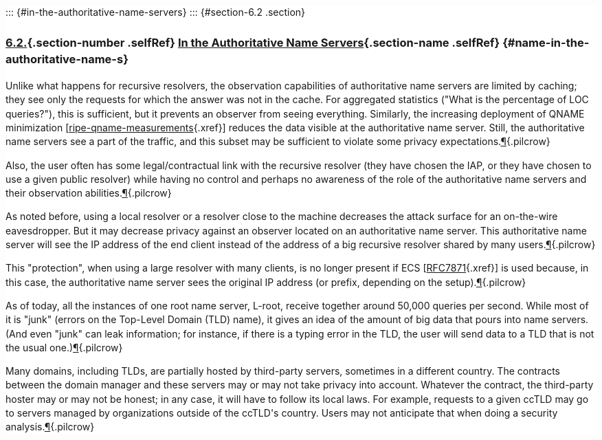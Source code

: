 ::: {#in-the-authoritative-name-servers}
::: {#section-6.2 .section}
### [6.2.](#section-6.2){.section-number .selfRef} [In the Authoritative Name Servers](#name-in-the-authoritative-name-s){.section-name .selfRef} {#name-in-the-authoritative-name-s}

Unlike what happens for recursive resolvers, the observation
capabilities of authoritative name servers are limited by caching; they
see only the requests for which the answer was not in the cache. For
aggregated statistics (\"What is the percentage of LOC queries?\"), this
is sufficient, but it prevents an observer from seeing everything.
Similarly, the increasing deployment of QNAME minimization
\[[ripe-qname-measurements](#ripe-qname-measurements){.xref}\] reduces
the data visible at the authoritative name server. Still, the
authoritative name servers see a part of the traffic, and this subset
may be sufficient to violate some privacy
expectations.[¶](#section-6.2-1){.pilcrow}

Also, the user often has some legal/contractual link with the recursive
resolver (they have chosen the IAP, or they have chosen to use a given
public resolver) while having no control and perhaps no awareness of the
role of the authoritative name servers and their observation
abilities.[¶](#section-6.2-2){.pilcrow}

As noted before, using a local resolver or a resolver close to the
machine decreases the attack surface for an on-the-wire eavesdropper.
But it may decrease privacy against an observer located on an
authoritative name server. This authoritative name server will see the
IP address of the end client instead of the address of a big recursive
resolver shared by many users.[¶](#section-6.2-3){.pilcrow}

This \"protection\", when using a large resolver with many clients, is
no longer present if ECS \[[RFC7871](#RFC7871){.xref}\] is used because,
in this case, the authoritative name server sees the original IP address
(or prefix, depending on the setup).[¶](#section-6.2-4){.pilcrow}

As of today, all the instances of one root name server, L-root, receive
together around 50,000 queries per second. While most of it is \"junk\"
(errors on the Top-Level Domain (TLD) name), it gives an idea of the
amount of big data that pours into name servers. (And even \"junk\" can
leak information; for instance, if there is a typing error in the TLD,
the user will send data to a TLD that is not the usual
one.)[¶](#section-6.2-5){.pilcrow}

Many domains, including TLDs, are partially hosted by third-party
servers, sometimes in a different country. The contracts between the
domain manager and these servers may or may not take privacy into
account. Whatever the contract, the third-party hoster may or may not be
honest; in any case, it will have to follow its local laws. For example,
requests to a given ccTLD may go to servers managed by organizations
outside of the ccTLD\'s country. Users may not anticipate that when
doing a security analysis.[¶](#section-6.2-6){.pilcrow}
